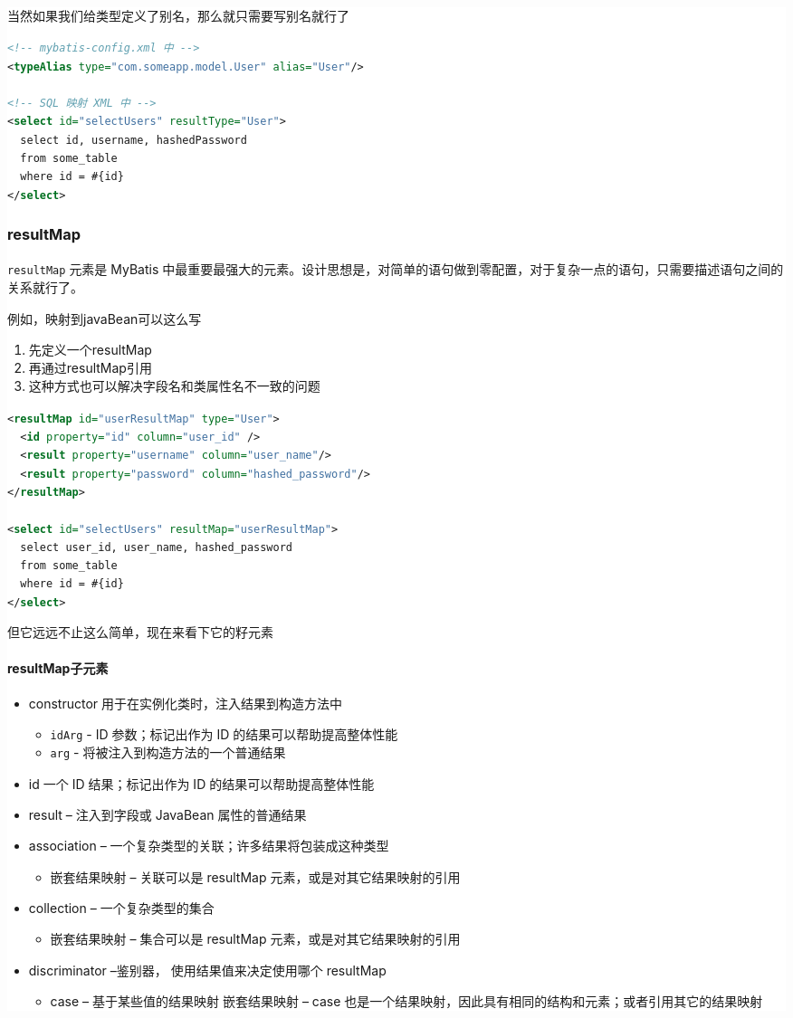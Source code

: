 当然如果我们给类型定义了别名，那么就只需要写别名就行了

```xml
<!-- mybatis-config.xml 中 -->
<typeAlias type="com.someapp.model.User" alias="User"/>

<!-- SQL 映射 XML 中 -->
<select id="selectUsers" resultType="User">
  select id, username, hashedPassword
  from some_table
  where id = #{id}
</select>
```

### resultMap

`resultMap` 元素是 MyBatis 中最重要最强大的元素。设计思想是，对简单的语句做到零配置，对于复杂一点的语句，只需要描述语句之间的关系就行了。

例如，映射到javaBean可以这么写

1. 先定义一个resultMap
2. 再通过resultMap引用
3. 这种方式也可以解决字段名和类属性名不一致的问题

```xml
<resultMap id="userResultMap" type="User">
  <id property="id" column="user_id" />
  <result property="username" column="user_name"/>
  <result property="password" column="hashed_password"/>
</resultMap>

<select id="selectUsers" resultMap="userResultMap">
  select user_id, user_name, hashed_password
  from some_table
  where id = #{id}
</select>
```

但它远远不止这么简单，现在来看下它的籽元素

#### resultMap子元素

- constructor 用于在实例化类时，注入结果到构造方法中

  - `idArg` - ID 参数；标记出作为 ID 的结果可以帮助提高整体性能
  - `arg` - 将被注入到构造方法的一个普通结果

- id 一个 ID 结果；标记出作为 ID 的结果可以帮助提高整体性能
- result – 注入到字段或 JavaBean 属性的普通结果
- association – 一个复杂类型的关联；许多结果将包装成这种类型
  - 嵌套结果映射 – 关联可以是 resultMap 元素，或是对其它结果映射的引用
- collection – 一个复杂类型的集合
  - 嵌套结果映射 – 集合可以是 resultMap 元素，或是对其它结果映射的引用
- discriminator –鉴别器， 使用结果值来决定使用哪个 resultMap
  - case – 基于某些值的结果映射
     嵌套结果映射 – case 也是一个结果映射，因此具有相同的结构和元素；或者引用其它的结果映射
